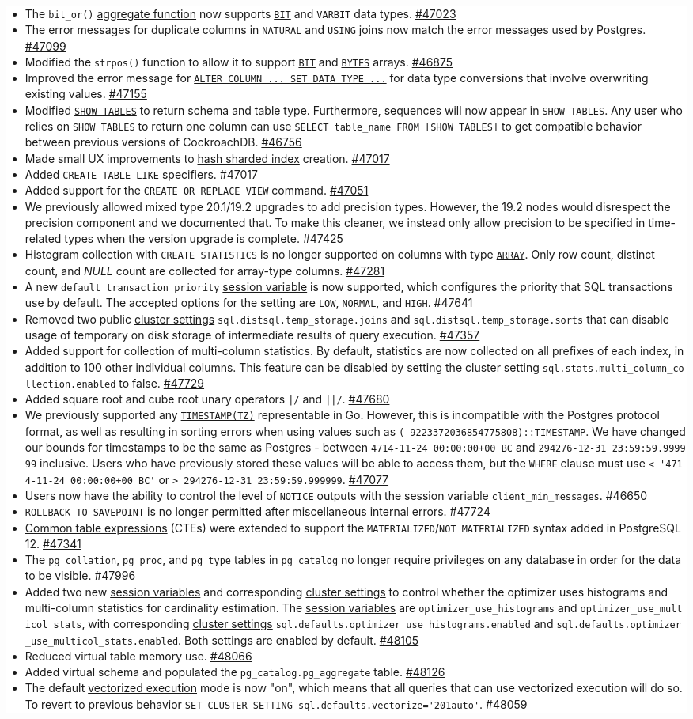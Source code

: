 - The `bit_or()` [aggregate function](https://www.cockroachlabs.com/docs/v20.2/functions-and-operators#aggregate-functions) now supports [`BIT`](https://www.cockroachlabs.com/docs/v20.2/bit) and `VARBIT` data types. [#47023][#47023]
- The error messages for duplicate columns in `NATURAL` and `USING` joins now match the error messages used by Postgres. [#47099][#47099]
- Modified the `strpos()` function to allow it to support [`BIT`](https://www.cockroachlabs.com/docs/v20.2/bit) and [`BYTES`](https://www.cockroachlabs.com/docs/v20.2/bytes) arrays. [#46875][#46875]
- Improved the error message for [`ALTER COLUMN ... SET DATA TYPE ...`](https://www.cockroachlabs.com/docs/v20.2/alter-column) for data type conversions that involve overwriting existing values. [#47155][#47155]
- Modified [`SHOW TABLES`](https://www.cockroachlabs.com/docs/v20.2/show-tables) to return schema and table type. Furthermore, sequences will now appear in `SHOW TABLES`. Any user who relies on `SHOW TABLES` to return one column can use `SELECT table_name FROM [SHOW TABLES]` to get compatible behavior between previous versions of CockroachDB. [#46756][#46756]
- Made small UX improvements to [hash sharded index](https://www.cockroachlabs.com/docs/v20.2/hash-sharded-indexes) creation. [#47017][#47017]
- Added `CREATE TABLE LIKE` specifiers. [#47017][#47017]
- Added support for the `CREATE OR REPLACE VIEW` command. [#47051][#47051]
- We previously allowed mixed type 20.1/19.2 upgrades to add precision types. However, the 19.2 nodes would disrespect the precision component and we documented that. To make this cleaner, we instead only allow precision to be specified in time-related types when the version upgrade is complete. [#47425][#47425]
- Histogram collection with `CREATE STATISTICS` is no longer supported on columns with type [`ARRAY`](https://www.cockroachlabs.com/docs/v20.2/array). Only row count, distinct count, and _NULL_ count are collected for array-type columns. [#47281][#47281]
- A new `default_transaction_priority` [session variable](https://www.cockroachlabs.com/docs/v20.2/show-vars) is now supported, which configures the priority that SQL transactions use by default. The accepted options for the setting are `LOW`, `NORMAL`, and `HIGH`. [#47641][#47641]
- Removed two public [cluster settings](https://www.cockroachlabs.com/docs/v20.2/cluster-settings) `sql.distsql.temp_storage.joins` and `sql.distsql.temp_storage.sorts` that can disable usage of temporary on disk storage of intermediate results of query execution. [#47357][#47357]
- Added support for collection of multi-column statistics. By default, statistics are now collected on all prefixes of each index, in addition to 100 other individual columns. This feature can be disabled by setting the [cluster setting](https://www.cockroachlabs.com/docs/v20.2/cluster-settings) `sql.stats.multi_column_collection.enabled` to false. [#47729][#47729]
- Added square root and cube root unary operators `|/` and `||/`. [#47680][#47680]
- We previously supported any [`TIMESTAMP(TZ)`](https://www.cockroachlabs.com/docs/v20.2/timestamp) representable in Go. However, this is incompatible with the Postgres protocol format, as well as resulting in sorting errors when using values such as `(-9223372036854775808)::TIMESTAMP`. We have changed our bounds for timestamps to be the same as Postgres - between `4714-11-24 00:00:00+00 BC` and `294276-12-31 23:59:59.999999` inclusive. Users who have previously stored these values will be able to access them, but the `WHERE` clause must use `< '4714-11-24 00:00:00+00 BC'` or `> 294276-12-31 23:59:59.999999`. [#47077][#47077]
- Users now have the ability to control the level of `NOTICE` outputs with the [session variable](https://www.cockroachlabs.com/docs/v20.2/show-vars) `client_min_messages`. [#46650][#46650]
- [`ROLLBACK TO SAVEPOINT`](https://www.cockroachlabs.com/docs/v20.2/rollback-transaction) is no longer permitted after miscellaneous internal errors. [#47724][#47724]
- [Common table expressions](https://www.cockroachlabs.com/docs/v20.2/common-table-expressions) (CTEs) were extended to support the `MATERIALIZED`/`NOT MATERIALIZED` syntax added in PostgreSQL 12. [#47341][#47341]
- The `pg_collation`, `pg_proc`, and `pg_type` tables in `pg_catalog` no longer require privileges on any database in order for the data to be visible. [#47996][#47996]
- Added two new [session variables](https://www.cockroachlabs.com/docs/v20.2/show-vars) and corresponding [cluster settings](https://www.cockroachlabs.com/docs/v20.2/cluster-settings) to control whether the optimizer uses histograms and multi-column statistics for cardinality estimation. The [session variables](https://www.cockroachlabs.com/docs/v20.2/show-vars) are `optimizer_use_histograms` and `optimizer_use_multicol_stats`, with corresponding [cluster settings](https://www.cockroachlabs.com/docs/v20.2/cluster-settings) `sql.defaults.optimizer_use_histograms.enabled` and `sql.defaults.optimizer_use_multicol_stats.enabled`. Both settings are enabled by default. [#48105][#48105]
- Reduced virtual table memory use. [#48066][#48066]
- Added virtual schema and populated the `pg_catalog.pg_aggregate` table. [#48126][#48126]
- The default [vectorized execution](https://www.cockroachlabs.com/docs/v20.2/vectorized-execution) mode is now "on", which means that all queries that can use vectorized execution will do so. To revert to previous behavior `SET CLUSTER SETTING sql.defaults.vectorize='201auto'`. [#48059][#48059]

[#41122]: https://github.com/cockroachdb/cockroach/pull/41122
[#43744]: https://github.com/cockroachdb/cockroach/pull/43744
[#45149]: https://github.com/cockroachdb/cockroach/pull/45149
[#45638]: https://github.com/cockroachdb/cockroach/pull/45638
[#45644]: https://github.com/cockroachdb/cockroach/pull/45644
[#45662]: https://github.com/cockroachdb/cockroach/pull/45662
[#45665]: https://github.com/cockroachdb/cockroach/pull/45665
[#45802]: https://github.com/cockroachdb/cockroach/pull/45802
[#45860]: https://github.com/cockroachdb/cockroach/pull/45860
[#45862]: https://github.com/cockroachdb/cockroach/pull/45862
[#45894]: https://github.com/cockroachdb/cockroach/pull/45894
[#45920]: https://github.com/cockroachdb/cockroach/pull/45920
[#45978]: https://github.com/cockroachdb/cockroach/pull/45978
[#45979]: https://github.com/cockroachdb/cockroach/pull/45979
[#45981]: https://github.com/cockroachdb/cockroach/pull/45981
[#46190]: https://github.com/cockroachdb/cockroach/pull/46190
[#46275]: https://github.com/cockroachdb/cockroach/pull/46275
[#46396]: https://github.com/cockroachdb/cockroach/pull/46396
[#46406]: https://github.com/cockroachdb/cockroach/pull/46406
[#46416]: https://github.com/cockroachdb/cockroach/pull/46416
[#46504]: https://github.com/cockroachdb/cockroach/pull/46504
[#46522]: https://github.com/cockroachdb/cockroach/pull/46522
[#46540]: https://github.com/cockroachdb/cockroach/pull/46540
[#46557]: https://github.com/cockroachdb/cockroach/pull/46557
[#46574]: https://github.com/cockroachdb/cockroach/pull/46574
[#46596]: https://github.com/cockroachdb/cockroach/pull/46596
[#46625]: https://github.com/cockroachdb/cockroach/pull/46625
[#46626]: https://github.com/cockroachdb/cockroach/pull/46626
[#46627]: https://github.com/cockroachdb/cockroach/pull/46627
[#46649]: https://github.com/cockroachdb/cockroach/pull/46649
[#46650]: https://github.com/cockroachdb/cockroach/pull/46650
[#46695]: https://github.com/cockroachdb/cockroach/pull/46695
[#46708]: https://github.com/cockroachdb/cockroach/pull/46708
[#46710]: https://github.com/cockroachdb/cockroach/pull/46710
[#46712]: https://github.com/cockroachdb/cockroach/pull/46712
[#46715]: https://github.com/cockroachdb/cockroach/pull/46715
[#46716]: https://github.com/cockroachdb/cockroach/pull/46716
[#46724]: https://github.com/cockroachdb/cockroach/pull/46724
[#46727]: https://github.com/cockroachdb/cockroach/pull/46727
[#46731]: https://github.com/cockroachdb/cockroach/pull/46731
[#46741]: https://github.com/cockroachdb/cockroach/pull/46741
[#46748]: https://github.com/cockroachdb/cockroach/pull/46748
[#46756]: https://github.com/cockroachdb/cockroach/pull/46756
[#46759]: https://github.com/cockroachdb/cockroach/pull/46759
[#46766]: https://github.com/cockroachdb/cockroach/pull/46766
[#46780]: https://github.com/cockroachdb/cockroach/pull/46780
[#46785]: https://github.com/cockroachdb/cockroach/pull/46785
[#46787]: https://github.com/cockroachdb/cockroach/pull/46787
[#46789]: https://github.com/cockroachdb/cockroach/pull/46789
[#46790]: https://github.com/cockroachdb/cockroach/pull/46790
[#46795]: https://github.com/cockroachdb/cockroach/pull/46795
[#46798]: https://github.com/cockroachdb/cockroach/pull/46798
[#46801]: https://github.com/cockroachdb/cockroach/pull/46801
[#46809]: https://github.com/cockroachdb/cockroach/pull/46809
[#46830]: https://github.com/cockroachdb/cockroach/pull/46830
[#46844]: https://github.com/cockroachdb/cockroach/pull/46844
[#46845]: https://github.com/cockroachdb/cockroach/pull/46845
[#46850]: https://github.com/cockroachdb/cockroach/pull/46850
[#46854]: https://github.com/cockroachdb/cockroach/pull/46854
[#46857]: https://github.com/cockroachdb/cockroach/pull/46857
[#46859]: https://github.com/cockroachdb/cockroach/pull/46859
[#46864]: https://github.com/cockroachdb/cockroach/pull/46864
[#46872]: https://github.com/cockroachdb/cockroach/pull/46872
[#46875]: https://github.com/cockroachdb/cockroach/pull/46875
[#46879]: https://github.com/cockroachdb/cockroach/pull/46879
[#46887]: https://github.com/cockroachdb/cockroach/pull/46887
[#46911]: https://github.com/cockroachdb/cockroach/pull/46911
[#46913]: https://github.com/cockroachdb/cockroach/pull/46913
[#46922]: https://github.com/cockroachdb/cockroach/pull/46922
[#46923]: https://github.com/cockroachdb/cockroach/pull/46923
[#46929]: https://github.com/cockroachdb/cockroach/pull/46929
[#46932]: https://github.com/cockroachdb/cockroach/pull/46932
[#46933]: https://github.com/cockroachdb/cockroach/pull/46933
[#46936]: https://github.com/cockroachdb/cockroach/pull/46936
[#46942]: https://github.com/cockroachdb/cockroach/pull/46942
[#46952]: https://github.com/cockroachdb/cockroach/pull/46952
[#46954]: https://github.com/cockroachdb/cockroach/pull/46954
[#46962]: https://github.com/cockroachdb/cockroach/pull/46962
[#46968]: https://github.com/cockroachdb/cockroach/pull/46968
[#46972]: https://github.com/cockroachdb/cockroach/pull/46972
[#46975]: https://github.com/cockroachdb/cockroach/pull/46975
[#46979]: https://github.com/cockroachdb/cockroach/pull/46979
[#46991]: https://github.com/cockroachdb/cockroach/pull/46991
[#46993]: https://github.com/cockroachdb/cockroach/pull/46993
[#47017]: https://github.com/cockroachdb/cockroach/pull/47017
[#47023]: https://github.com/cockroachdb/cockroach/pull/47023
[#47035]: https://github.com/cockroachdb/cockroach/pull/47035
[#47036]: https://github.com/cockroachdb/cockroach/pull/47036
[#47051]: https://github.com/cockroachdb/cockroach/pull/47051
[#47056]: https://github.com/cockroachdb/cockroach/pull/47056
[#47077]: https://github.com/cockroachdb/cockroach/pull/47077
[#47082]: https://github.com/cockroachdb/cockroach/pull/47082
[#47085]: https://github.com/cockroachdb/cockroach/pull/47085
[#47089]: https://github.com/cockroachdb/cockroach/pull/47089
[#47090]: https://github.com/cockroachdb/cockroach/pull/47090
[#47092]: https://github.com/cockroachdb/cockroach/pull/47092
[#47093]: https://github.com/cockroachdb/cockroach/pull/47093
[#47094]: https://github.com/cockroachdb/cockroach/pull/47094
[#47099]: https://github.com/cockroachdb/cockroach/pull/47099
[#47101]: https://github.com/cockroachdb/cockroach/pull/47101
[#47113]: https://github.com/cockroachdb/cockroach/pull/47113
[#47136]: https://github.com/cockroachdb/cockroach/pull/47136
[#47143]: https://github.com/cockroachdb/cockroach/pull/47143
[#47145]: https://github.com/cockroachdb/cockroach/pull/47145
[#47146]: https://github.com/cockroachdb/cockroach/pull/47146
[#47155]: https://github.com/cockroachdb/cockroach/pull/47155
[#47156]: https://github.com/cockroachdb/cockroach/pull/47156
[#47158]: https://github.com/cockroachdb/cockroach/pull/47158
[#47159]: https://github.com/cockroachdb/cockroach/pull/47159
[#47161]: https://github.com/cockroachdb/cockroach/pull/47161
[#47171]: https://github.com/cockroachdb/cockroach/pull/47171
[#47173]: https://github.com/cockroachdb/cockroach/pull/47173
[#47200]: https://github.com/cockroachdb/cockroach/pull/47200
[#47234]: https://github.com/cockroachdb/cockroach/pull/47234
[#47247]: https://github.com/cockroachdb/cockroach/pull/47247
[#47269]: https://github.com/cockroachdb/cockroach/pull/47269
[#47281]: https://github.com/cockroachdb/cockroach/pull/47281
[#47284]: https://github.com/cockroachdb/cockroach/pull/47284
[#47287]: https://github.com/cockroachdb/cockroach/pull/47287
[#47303]: https://github.com/cockroachdb/cockroach/pull/47303
[#47311]: https://github.com/cockroachdb/cockroach/pull/47311
[#47313]: https://github.com/cockroachdb/cockroach/pull/47313
[#47316]: https://github.com/cockroachdb/cockroach/pull/47316
[#47341]: https://github.com/cockroachdb/cockroach/pull/47341
[#47342]: https://github.com/cockroachdb/cockroach/pull/47342
[#47350]: https://github.com/cockroachdb/cockroach/pull/47350
[#47354]: https://github.com/cockroachdb/cockroach/pull/47354
[#47357]: https://github.com/cockroachdb/cockroach/pull/47357
[#47358]: https://github.com/cockroachdb/cockroach/pull/47358
[#47361]: https://github.com/cockroachdb/cockroach/pull/47361
[#47387]: https://github.com/cockroachdb/cockroach/pull/47387
[#47389]: https://github.com/cockroachdb/cockroach/pull/47389
[#47425]: https://github.com/cockroachdb/cockroach/pull/47425
[#47431]: https://github.com/cockroachdb/cockroach/pull/47431
[#47446]: https://github.com/cockroachdb/cockroach/pull/47446
[#47448]: https://github.com/cockroachdb/cockroach/pull/47448
[#47449]: https://github.com/cockroachdb/cockroach/pull/47449
[#47454]: https://github.com/cockroachdb/cockroach/pull/47454
[#47462]: https://github.com/cockroachdb/cockroach/pull/47462
[#47465]: https://github.com/cockroachdb/cockroach/pull/47465
[#47475]: https://github.com/cockroachdb/cockroach/pull/47475
[#47480]: https://github.com/cockroachdb/cockroach/pull/47480
[#47482]: https://github.com/cockroachdb/cockroach/pull/47482
[#47483]: https://github.com/cockroachdb/cockroach/pull/47483
[#47492]: https://github.com/cockroachdb/cockroach/pull/47492
[#47496]: https://github.com/cockroachdb/cockroach/pull/47496
[#47500]: https://github.com/cockroachdb/cockroach/pull/47500
[#47542]: https://github.com/cockroachdb/cockroach/pull/47542
[#47553]: https://github.com/cockroachdb/cockroach/pull/47553
[#47565]: https://github.com/cockroachdb/cockroach/pull/47565
[#47584]: https://github.com/cockroachdb/cockroach/pull/47584
[#47585]: https://github.com/cockroachdb/cockroach/pull/47585
[#47588]: https://github.com/cockroachdb/cockroach/pull/47588
[#47610]: https://github.com/cockroachdb/cockroach/pull/47610
[#47612]: https://github.com/cockroachdb/cockroach/pull/47612
[#47616]: https://github.com/cockroachdb/cockroach/pull/47616
[#47617]: https://github.com/cockroachdb/cockroach/pull/47617
[#47623]: https://github.com/cockroachdb/cockroach/pull/47623
[#47624]: https://github.com/cockroachdb/cockroach/pull/47624
[#47625]: https://github.com/cockroachdb/cockroach/pull/47625
[#47629]: https://github.com/cockroachdb/cockroach/pull/47629
[#47635]: https://github.com/cockroachdb/cockroach/pull/47635
[#47641]: https://github.com/cockroachdb/cockroach/pull/47641
[#47668]: https://github.com/cockroachdb/cockroach/pull/47668
[#47680]: https://github.com/cockroachdb/cockroach/pull/47680
[#47685]: https://github.com/cockroachdb/cockroach/pull/47685
[#47709]: https://github.com/cockroachdb/cockroach/pull/47709
[#47718]: https://github.com/cockroachdb/cockroach/pull/47718
[#47724]: https://github.com/cockroachdb/cockroach/pull/47724
[#47727]: https://github.com/cockroachdb/cockroach/pull/47727
[#47729]: https://github.com/cockroachdb/cockroach/pull/47729
[#47735]: https://github.com/cockroachdb/cockroach/pull/47735
[#47750]: https://github.com/cockroachdb/cockroach/pull/47750
[#47756]: https://github.com/cockroachdb/cockroach/pull/47756
[#47766]: https://github.com/cockroachdb/cockroach/pull/47766
[#47783]: https://github.com/cockroachdb/cockroach/pull/47783
[#47936]: https://github.com/cockroachdb/cockroach/pull/47936
[#47937]: https://github.com/cockroachdb/cockroach/pull/47937
[#47938]: https://github.com/cockroachdb/cockroach/pull/47938
[#47951]: https://github.com/cockroachdb/cockroach/pull/47951
[#47996]: https://github.com/cockroachdb/cockroach/pull/47996
[#47999]: https://github.com/cockroachdb/cockroach/pull/47999
[#48000]: https://github.com/cockroachdb/cockroach/pull/48000
[#48013]: https://github.com/cockroachdb/cockroach/pull/48013
[#48015]: https://github.com/cockroachdb/cockroach/pull/48015
[#48025]: https://github.com/cockroachdb/cockroach/pull/48025
[#48032]: https://github.com/cockroachdb/cockroach/pull/48032
[#48033]: https://github.com/cockroachdb/cockroach/pull/48033
[#48035]: https://github.com/cockroachdb/cockroach/pull/48035
[#48036]: https://github.com/cockroachdb/cockroach/pull/48036
[#48045]: https://github.com/cockroachdb/cockroach/pull/48045
[#48052]: https://github.com/cockroachdb/cockroach/pull/48052
[#48058]: https://github.com/cockroachdb/cockroach/pull/48058
[#48059]: https://github.com/cockroachdb/cockroach/pull/48059
[#48066]: https://github.com/cockroachdb/cockroach/pull/48066
[#48073]: https://github.com/cockroachdb/cockroach/pull/48073
[#48074]: https://github.com/cockroachdb/cockroach/pull/48074
[#48077]: https://github.com/cockroachdb/cockroach/pull/48077
[#48082]: https://github.com/cockroachdb/cockroach/pull/48082
[#48096]: https://github.com/cockroachdb/cockroach/pull/48096
[#48099]: https://github.com/cockroachdb/cockroach/pull/48099
[#48105]: https://github.com/cockroachdb/cockroach/pull/48105
[#48109]: https://github.com/cockroachdb/cockroach/pull/48109
[#48120]: https://github.com/cockroachdb/cockroach/pull/48120
[#48125]: https://github.com/cockroachdb/cockroach/pull/48125
[#48126]: https://github.com/cockroachdb/cockroach/pull/48126
[#48128]: https://github.com/cockroachdb/cockroach/pull/48128
[#48133]: https://github.com/cockroachdb/cockroach/pull/48133
[#48138]: https://github.com/cockroachdb/cockroach/pull/48138
[#48145]: https://github.com/cockroachdb/cockroach/pull/48145
[#48150]: https://github.com/cockroachdb/cockroach/pull/48150
[#48151]: https://github.com/cockroachdb/cockroach/pull/48151
[#48160]: https://github.com/cockroachdb/cockroach/pull/48160
[#48162]: https://github.com/cockroachdb/cockroach/pull/48162
[#48163]: https://github.com/cockroachdb/cockroach/pull/48163
[#48167]: https://github.com/cockroachdb/cockroach/pull/48167
[#48190]: https://github.com/cockroachdb/cockroach/pull/48190
[#48216]: https://github.com/cockroachdb/cockroach/pull/48216
[#48225]: https://github.com/cockroachdb/cockroach/pull/48225
[#48226]: https://github.com/cockroachdb/cockroach/pull/48226
[#48229]: https://github.com/cockroachdb/cockroach/pull/48229
[#48236]: https://github.com/cockroachdb/cockroach/pull/48236
[#48245]: https://github.com/cockroachdb/cockroach/pull/48245
[#48265]: https://github.com/cockroachdb/cockroach/pull/48265
[#48295]: https://github.com/cockroachdb/cockroach/pull/48295
[#48299]: https://github.com/cockroachdb/cockroach/pull/48299
[#48320]: https://github.com/cockroachdb/cockroach/pull/48320
[#48325]: https://github.com/cockroachdb/cockroach/pull/48325
[#48338]: https://github.com/cockroachdb/cockroach/pull/48338
[#48354]: https://github.com/cockroachdb/cockroach/pull/48354
[#48364]: https://github.com/cockroachdb/cockroach/pull/48364
[#48369]: https://github.com/cockroachdb/cockroach/pull/48369
[#48376]: https://github.com/cockroachdb/cockroach/pull/48376
[#48417]: https://github.com/cockroachdb/cockroach/pull/48417
[#48422]: https://github.com/cockroachdb/cockroach/pull/48422
[#48433]: https://github.com/cockroachdb/cockroach/pull/48433
[#48439]: https://github.com/cockroachdb/cockroach/pull/48439
[#48440]: https://github.com/cockroachdb/cockroach/pull/48440
[#48441]: https://github.com/cockroachdb/cockroach/pull/48441
[#48449]: https://github.com/cockroachdb/cockroach/pull/48449
[#48450]: https://github.com/cockroachdb/cockroach/pull/48450
[#48451]: https://github.com/cockroachdb/cockroach/pull/48451
[#48452]: https://github.com/cockroachdb/cockroach/pull/48452
[#48471]: https://github.com/cockroachdb/cockroach/pull/48471
[#48491]: https://github.com/cockroachdb/cockroach/pull/48491
[#48493]: https://github.com/cockroachdb/cockroach/pull/48493
[#48504]: https://github.com/cockroachdb/cockroach/pull/48504
[#48510]: https://github.com/cockroachdb/cockroach/pull/48510
[#48514]: https://github.com/cockroachdb/cockroach/pull/48514
[#48521]: https://github.com/cockroachdb/cockroach/pull/48521
[#48528]: https://github.com/cockroachdb/cockroach/pull/48528
[#48529]: https://github.com/cockroachdb/cockroach/pull/48529
[#48552]: https://github.com/cockroachdb/cockroach/pull/48552
[#48556]: https://github.com/cockroachdb/cockroach/pull/48556
[#48561]: https://github.com/cockroachdb/cockroach/pull/48561
[#48580]: https://github.com/cockroachdb/cockroach/pull/48580
[#48582]: https://github.com/cockroachdb/cockroach/pull/48582
[#48593]: https://github.com/cockroachdb/cockroach/pull/48593
[#48596]: https://github.com/cockroachdb/cockroach/pull/48596
[#48602]: https://github.com/cockroachdb/cockroach/pull/48602
[#48608]: https://github.com/cockroachdb/cockroach/pull/48608
[#48614]: https://github.com/cockroachdb/cockroach/pull/48614
[#48619]: https://github.com/cockroachdb/cockroach/pull/48619
[#48624]: https://github.com/cockroachdb/cockroach/pull/48624
[#48629]: https://github.com/cockroachdb/cockroach/pull/48629
[#48658]: https://github.com/cockroachdb/cockroach/pull/48658
[#48659]: https://github.com/cockroachdb/cockroach/pull/48659
[#48666]: https://github.com/cockroachdb/cockroach/pull/48666
[#48667]: https://github.com/cockroachdb/cockroach/pull/48667
[#48669]: https://github.com/cockroachdb/cockroach/pull/48669
[#48687]: https://github.com/cockroachdb/cockroach/pull/48687
[#48688]: https://github.com/cockroachdb/cockroach/pull/48688
[#48693]: https://github.com/cockroachdb/cockroach/pull/48693
[#48721]: https://github.com/cockroachdb/cockroach/pull/48721
[#48724]: https://github.com/cockroachdb/cockroach/pull/48724
[#48744]: https://github.com/cockroachdb/cockroach/pull/48744
[#48754]: https://github.com/cockroachdb/cockroach/pull/48754
[#48758]: https://github.com/cockroachdb/cockroach/pull/48758
[#48759]: https://github.com/cockroachdb/cockroach/pull/48759
[#48762]: https://github.com/cockroachdb/cockroach/pull/48762
[#48773]: https://github.com/cockroachdb/cockroach/pull/48773
[#48778]: https://github.com/cockroachdb/cockroach/pull/48778
[#48796]: https://github.com/cockroachdb/cockroach/pull/48796
[#48823]: https://github.com/cockroachdb/cockroach/pull/48823
[#48830]: https://github.com/cockroachdb/cockroach/pull/48830
[#48859]: https://github.com/cockroachdb/cockroach/pull/48859
[#48862]: https://github.com/cockroachdb/cockroach/pull/48862
[#49077]: https://github.com/cockroachdb/cockroach/pull/49077
[#49081]: https://github.com/cockroachdb/cockroach/pull/49081
[#49082]: https://github.com/cockroachdb/cockroach/pull/49082
[#49085]: https://github.com/cockroachdb/cockroach/pull/49085
[#49086]: https://github.com/cockroachdb/cockroach/pull/49086
[#49089]: https://github.com/cockroachdb/cockroach/pull/49089
[#49094]: https://github.com/cockroachdb/cockroach/pull/49094
[#49099]: https://github.com/cockroachdb/cockroach/pull/49099
[#49101]: https://github.com/cockroachdb/cockroach/pull/49101
[#49106]: https://github.com/cockroachdb/cockroach/pull/49106
[#49121]: https://github.com/cockroachdb/cockroach/pull/49121
[#49122]: https://github.com/cockroachdb/cockroach/pull/49122
[#49125]: https://github.com/cockroachdb/cockroach/pull/49125
[#49126]: https://github.com/cockroachdb/cockroach/pull/49126
[#49133]: https://github.com/cockroachdb/cockroach/pull/49133
[#49134]: https://github.com/cockroachdb/cockroach/pull/49134
[#49138]: https://github.com/cockroachdb/cockroach/pull/49138
[#49159]: https://github.com/cockroachdb/cockroach/pull/49159
[#49169]: https://github.com/cockroachdb/cockroach/pull/49169
[#49185]: https://github.com/cockroachdb/cockroach/pull/49185
[#49194]: https://github.com/cockroachdb/cockroach/pull/49194
[#49199]: https://github.com/cockroachdb/cockroach/pull/49199
[#49202]: https://github.com/cockroachdb/cockroach/pull/49202
[#49211]: https://github.com/cockroachdb/cockroach/pull/49211
[#49213]: https://github.com/cockroachdb/cockroach/pull/49213
[#49218]: https://github.com/cockroachdb/cockroach/pull/49218
[#49221]: https://github.com/cockroachdb/cockroach/pull/49221
[#49222]: https://github.com/cockroachdb/cockroach/pull/49222
[#49223]: https://github.com/cockroachdb/cockroach/pull/49223
[#49224]: https://github.com/cockroachdb/cockroach/pull/49224
[#49227]: https://github.com/cockroachdb/cockroach/pull/49227
[#49234]: https://github.com/cockroachdb/cockroach/pull/49234
[#49237]: https://github.com/cockroachdb/cockroach/pull/49237
[#49260]: https://github.com/cockroachdb/cockroach/pull/49260
[#49307]: https://github.com/cockroachdb/cockroach/pull/49307
[#49330]: https://github.com/cockroachdb/cockroach/pull/49330
[#49333]: https://github.com/cockroachdb/cockroach/pull/49333
[#49341]: https://github.com/cockroachdb/cockroach/pull/49341
[#49350]: https://github.com/cockroachdb/cockroach/pull/49350
[#49362]: https://github.com/cockroachdb/cockroach/pull/49362
[#49372]: https://github.com/cockroachdb/cockroach/pull/49372
[#49382]: https://github.com/cockroachdb/cockroach/pull/49382
[#49389]: https://github.com/cockroachdb/cockroach/pull/49389
[#49398]: https://github.com/cockroachdb/cockroach/pull/49398
[#49422]: https://github.com/cockroachdb/cockroach/pull/49422
[#49424]: https://github.com/cockroachdb/cockroach/pull/49424
[#49456]: https://github.com/cockroachdb/cockroach/pull/49456
[#49457]: https://github.com/cockroachdb/cockroach/pull/49457
[#49462]: https://github.com/cockroachdb/cockroach/pull/49462
[#49474]: https://github.com/cockroachdb/cockroach/pull/49474
[#49481]: https://github.com/cockroachdb/cockroach/pull/49481
[#49525]: https://github.com/cockroachdb/cockroach/pull/49525
[#49530]: https://github.com/cockroachdb/cockroach/pull/49530
[#49552]: https://github.com/cockroachdb/cockroach/pull/49552
[#49558]: https://github.com/cockroachdb/cockroach/pull/49558
[#49572]: https://github.com/cockroachdb/cockroach/pull/49572
[#49591]: https://github.com/cockroachdb/cockroach/pull/49591
[#49592]: https://github.com/cockroachdb/cockroach/pull/49592
[#49593]: https://github.com/cockroachdb/cockroach/pull/49593
[#49601]: https://github.com/cockroachdb/cockroach/pull/49601
[#49611]: https://github.com/cockroachdb/cockroach/pull/49611
[#49613]: https://github.com/cockroachdb/cockroach/pull/49613
[#49619]: https://github.com/cockroachdb/cockroach/pull/49619
[#49627]: https://github.com/cockroachdb/cockroach/pull/49627
[#49644]: https://github.com/cockroachdb/cockroach/pull/49644
[#49649]: https://github.com/cockroachdb/cockroach/pull/49649
[#49662]: https://github.com/cockroachdb/cockroach/pull/49662
[#49667]: https://github.com/cockroachdb/cockroach/pull/49667
[#49683]: https://github.com/cockroachdb/cockroach/pull/49683
[#49685]: https://github.com/cockroachdb/cockroach/pull/49685
[#49699]: https://github.com/cockroachdb/cockroach/pull/49699
[#49722]: https://github.com/cockroachdb/cockroach/pull/49722
[#49723]: https://github.com/cockroachdb/cockroach/pull/49723
[#49726]: https://github.com/cockroachdb/cockroach/pull/49726
[#49738]: https://github.com/cockroachdb/cockroach/pull/49738
[#49742]: https://github.com/cockroachdb/cockroach/pull/49742
[#49743]: https://github.com/cockroachdb/cockroach/pull/49743
[#49758]: https://github.com/cockroachdb/cockroach/pull/49758
[#49771]: https://github.com/cockroachdb/cockroach/pull/49771
[#49793]: https://github.com/cockroachdb/cockroach/pull/49793
[#49800]: https://github.com/cockroachdb/cockroach/pull/49800
[#49807]: https://github.com/cockroachdb/cockroach/pull/49807